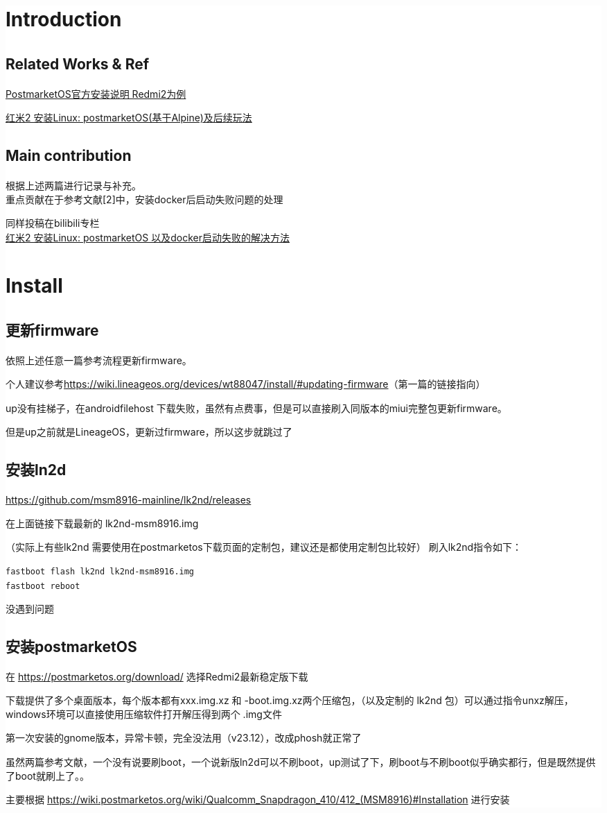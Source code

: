 # Introduction

## Related Works & Ref
[PostmarketOS官方安装说明 Redmi2为例](https://wiki.postmarketos.org/wiki/Xiaomi_Redmi_2_(xiaomi-wt88047))  

[红米2 安装Linux: postmarketOS(基于Alpine)及后续玩法](https://www.bilibili.com/read/cv17390817)

## Main contribution
根据上述两篇进行记录与补充。  
重点贡献在于参考文献[2]中，安装docker后启动失败问题的处理

同样投稿在bilibili专栏  
[红米2 安装Linux: postmarketOS 以及docker启动失败的解决方法](https://www.bilibili.com/read/cv29866221)


# Install
## 更新firmware

依照上述任意一篇参考流程更新firmware。

个人建议参考<https://wiki.lineageos.org/devices/wt88047/install/#updating-firmware>（第一篇的链接指向）

up没有挂梯子，在androidfilehost 下载失败，虽然有点费事，但是可以直接刷入同版本的miui完整包更新firmware。

但是up之前就是LineageOS，更新过firmware，所以这步就跳过了

## 安装ln2d

<https://github.com/msm8916-mainline/lk2nd/releases>

在上面链接下载最新的 lk2nd-msm8916.img 

（实际上有些lk2nd 需要使用在postmarketos下载页面的定制包，建议还是都使用定制包比较好）
刷入lk2nd指令如下：  
```
fastboot flash lk2nd lk2nd-msm8916.img
fastboot reboot
```
没遇到问题 

## 安装postmarketOS

在 <https://postmarketos.org/download/> 选择Redmi2最新稳定版下载

下载提供了多个桌面版本，每个版本都有xxx.img.xz 和 -boot.img.xz两个压缩包，（以及定制的 lk2nd 包）可以通过指令unxz解压，windows环境可以直接使用压缩软件打开解压得到两个 .img文件

第一次安装的gnome版本，异常卡顿，完全没法用（v23.12），改成phosh就正常了

虽然两篇参考文献，一个没有说要刷boot，一个说新版ln2d可以不刷boot，up测试了下，刷boot与不刷boot似乎确实都行，但是既然提供了boot就刷上了。。

主要根据 <https://wiki.postmarketos.org/wiki/Qualcomm_Snapdragon_410/412_(MSM8916)#Installation> 进行安装
